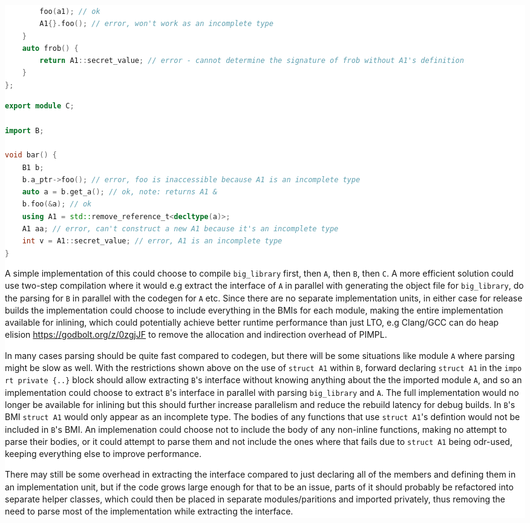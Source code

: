 ```cpp
        foo(a1); // ok
        A1{}.foo(); // error, won't work as an incomplete type
    }
    auto frob() {
        return A1::secret_value; // error - cannot determine the signature of frob without A1's definition
    }
};
```

```cpp
export module C;

import B;

void bar() {
    B1 b;
    b.a_ptr->foo(); // error, foo is inaccessible because A1 is an incomplete type
    auto a = b.get_a(); // ok, note: returns A1 &
    b.foo(&a); // ok
    using A1 = std::remove_reference_t<decltype(a)>;
    A1 aa; // error, can't construct a new A1 because it's an incomplete type
    int v = A1::secret_value; // error, A1 is an incomplete type
}
```

A simple implementation of this could choose to compile `big_library` first, then `A`, then `B`, then `C`. A more efficient solution could use two-step compilation where it would e.g extract the interface of `A` in parallel with generating the object file for `big_library`, do the parsing for `B` in parallel with the codegen for `A` etc. Since there are no separate implementation units, in either case for release builds the implementation could choose to include everything in the BMIs for each module, making the entire implementation available for inlining, which could potentially achieve better runtime performance than just LTO, e.g Clang/GCC can do heap elision https://godbolt.org/z/0zgjJF to remove the allocation and indirection overhead of PIMPL.

In many cases parsing should be quite fast compared to codegen, but there will be some situations like module `A` where parsing might be slow as well. With the restrictions shown above on the use of `struct A1` within `B`, forward declaring `struct A1` in the `import private {..}` block should allow extracting `B`'s interface without knowing anything about the the imported module `A`, and so an implementation could choose to extract `B`'s interface in parallel with parsing `big_library` and `A`. The full implementation would no longer be available for inlining but this should further increase parallelism and reduce the rebuild latency for debug builds. In `B`'s BMI `struct A1` would only appear as an incomplete type. The bodies of any functions that use `struct A1`'s defintion would not be included in `B`'s BMI. An implemenation could choose not to include the body of any non-inline functions, making no attempt to parse their bodies, or it could attempt to parse them and not include the ones where that fails due to `struct A1` being odr-used, keeping everything else to improve performance.

There may still be some overhead in extracting the interface compared to just declaring all of the members and defining them in an implementation unit, but if the code grows large enough for that to be an issue, parts of it should probably be refactored into separate helper classes, which could then be placed in separate modules/paritions and imported privately, thus removing the need to parse most of the implementation while extracting the interface.
